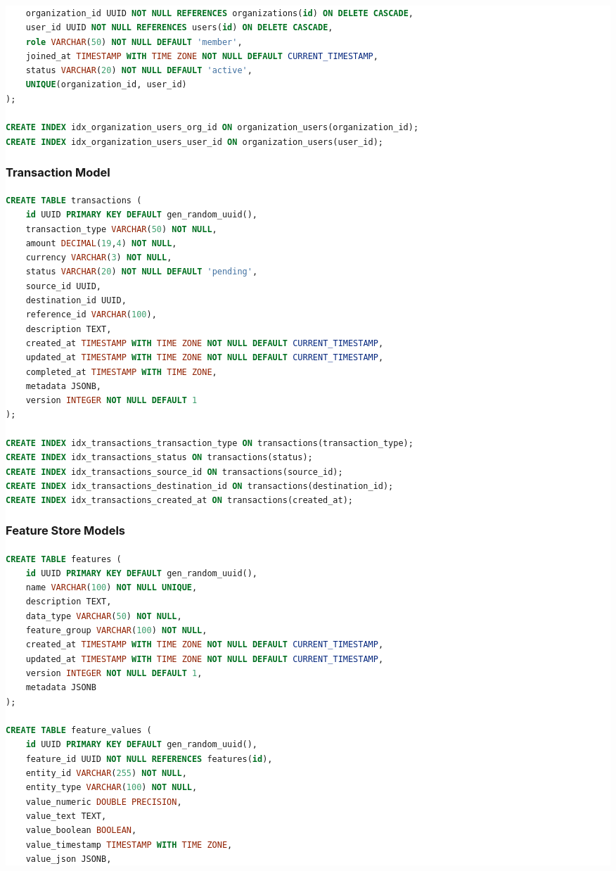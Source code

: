 ```sql
    organization_id UUID NOT NULL REFERENCES organizations(id) ON DELETE CASCADE,
    user_id UUID NOT NULL REFERENCES users(id) ON DELETE CASCADE,
    role VARCHAR(50) NOT NULL DEFAULT 'member',
    joined_at TIMESTAMP WITH TIME ZONE NOT NULL DEFAULT CURRENT_TIMESTAMP,
    status VARCHAR(20) NOT NULL DEFAULT 'active',
    UNIQUE(organization_id, user_id)
);

CREATE INDEX idx_organization_users_org_id ON organization_users(organization_id);
CREATE INDEX idx_organization_users_user_id ON organization_users(user_id);
```

### Transaction Model

```sql
CREATE TABLE transactions (
    id UUID PRIMARY KEY DEFAULT gen_random_uuid(),
    transaction_type VARCHAR(50) NOT NULL,
    amount DECIMAL(19,4) NOT NULL,
    currency VARCHAR(3) NOT NULL,
    status VARCHAR(20) NOT NULL DEFAULT 'pending',
    source_id UUID,
    destination_id UUID,
    reference_id VARCHAR(100),
    description TEXT,
    created_at TIMESTAMP WITH TIME ZONE NOT NULL DEFAULT CURRENT_TIMESTAMP,
    updated_at TIMESTAMP WITH TIME ZONE NOT NULL DEFAULT CURRENT_TIMESTAMP,
    completed_at TIMESTAMP WITH TIME ZONE,
    metadata JSONB,
    version INTEGER NOT NULL DEFAULT 1
);

CREATE INDEX idx_transactions_transaction_type ON transactions(transaction_type);
CREATE INDEX idx_transactions_status ON transactions(status);
CREATE INDEX idx_transactions_source_id ON transactions(source_id);
CREATE INDEX idx_transactions_destination_id ON transactions(destination_id);
CREATE INDEX idx_transactions_created_at ON transactions(created_at);
```

### Feature Store Models

```sql
CREATE TABLE features (
    id UUID PRIMARY KEY DEFAULT gen_random_uuid(),
    name VARCHAR(100) NOT NULL UNIQUE,
    description TEXT,
    data_type VARCHAR(50) NOT NULL,
    feature_group VARCHAR(100) NOT NULL,
    created_at TIMESTAMP WITH TIME ZONE NOT NULL DEFAULT CURRENT_TIMESTAMP,
    updated_at TIMESTAMP WITH TIME ZONE NOT NULL DEFAULT CURRENT_TIMESTAMP,
    version INTEGER NOT NULL DEFAULT 1,
    metadata JSONB
);

CREATE TABLE feature_values (
    id UUID PRIMARY KEY DEFAULT gen_random_uuid(),
    feature_id UUID NOT NULL REFERENCES features(id),
    entity_id VARCHAR(255) NOT NULL,
    entity_type VARCHAR(100) NOT NULL,
    value_numeric DOUBLE PRECISION,
    value_text TEXT,
    value_boolean BOOLEAN,
    value_timestamp TIMESTAMP WITH TIME ZONE,
    value_json JSONB,
```